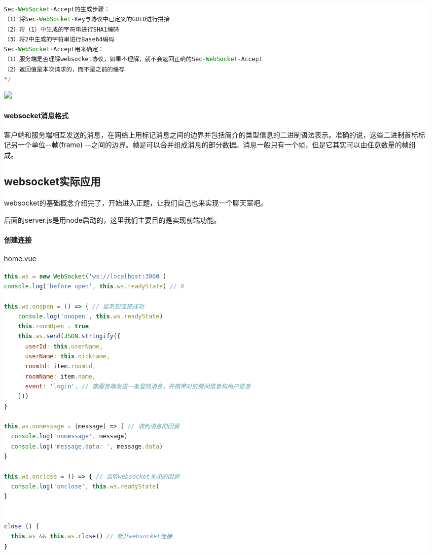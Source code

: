 ```js
Sec-WebSocket-Accept的生成步骤：
（1）将Sec-WebSocket-Key与协议中已定义的GUID进行拼接 
（2）将（1）中生成的字符串进行SHA1编码 
（3）将2中生成的字符串进行Base64编码
Sec-WebSocket-Accept用来确定：
（1）服务端是否理解websocket协议，如果不理解，就不会返回正确的Sec-WebSocket-Accept 
（2）返回值是本次请求的，而不是之前的缓存
*/ 
```

![](C:\Users\Administrator\Desktop\docs\imgs\websocket-8.jpg)

#### websocket消息格式

客户端和服务端相互发送的消息，在网络上用标记消息之间的边界并包括简介的类型信息的二进制语法表示。准确的说，这些二进制首标标记另一个单位--帧(frame) --之间的边界。帧是可以合并组成消息的部分数据。消息一般只有一个帧，但是它其实可以由任意数量的帧组成。

## websocket实际应用

websocket的基础概念介绍完了，开始进入正题，让我们自己也来实现一个聊天室吧。

后面的server.js是用node启动的，这里我们主要目的是实现前端功能。

#### 创建连接

home.vue

```js
this.ws = new WebSocket('ws://localhost:3000')
console.log('before open', this.ws.readyState) // 0

this.ws.onopen = () => { // 监听到连接成功
    console.log('onopen', this.ws.readyState)
    this.roomOpen = true
    this.ws.send(JSON.stringify({
      userId: this.userName,
      userName: this.nickname,
      roomId: item.roomId,
      roomName: item.name,
      event: 'login', // 像服务端发送一条登陆消息，并携带对应房间信息和用户信息
    }))
}

this.ws.onmessage = (message) => { // 收到消息的回调
  console.log('onmessage', message)
  console.log('message.data: ', message.data)
}

this.ws.onclose = () => { // 监听websocket关闭的回调
  console.log('onclose', this.ws.readyState)
}


close () {
  this.ws && this.ws.close() // 断开websocket连接
}
```
